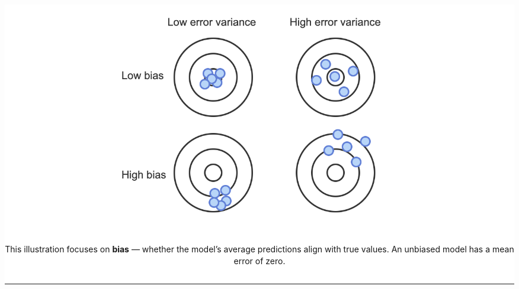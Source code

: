 </div>



<div class="column right-col" style="flex: 1; text-align: center;">

<div class="cute-image-container">
  <div class="push-pin"></div>
  <img src="imgs/11.png" alt="Example of Bias" width="600" />
  <div class="small-caption">

  This illustration focuses on **bias** — whether the model’s average 
  predictions align with true values. An unbiased model has a mean error of zero.
  </div>
</div>

</div>


</div> 

</div> 
</div> 
</section>

---

